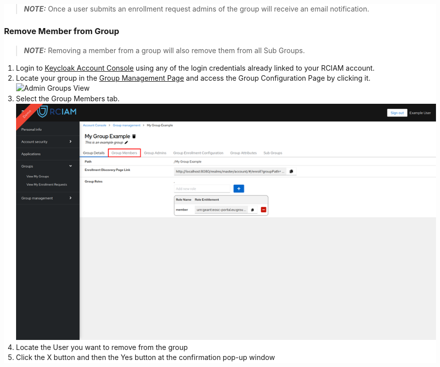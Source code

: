> **_NOTE:_** Once a user submits an enrollment request admins of the group will receive an email notification.

### Remove Member from Group

> **_NOTE:_** Removing a member from a group will also remove them from all Sub Groups.

1. Login to [Keycloak Account Console](https://kc-example/account/#/) using any of the login credentials already linked to your RCIAM account.
2. Locate your group in the [Group Management Page](https://kc-example/account/#/groups/admingroups) and access the Group Configuration Page by clicking it.
![Admin Groups View](../../static/img/manager/admin-groups.png)
3. Select the Group Members tab.
![Admin Group Members](../../static/img/manager/admin-group-view-members-tab.png)
4. Locate the User you want to remove from the group
5. Click the X button and then the Yes button at the confirmation pop-up window
